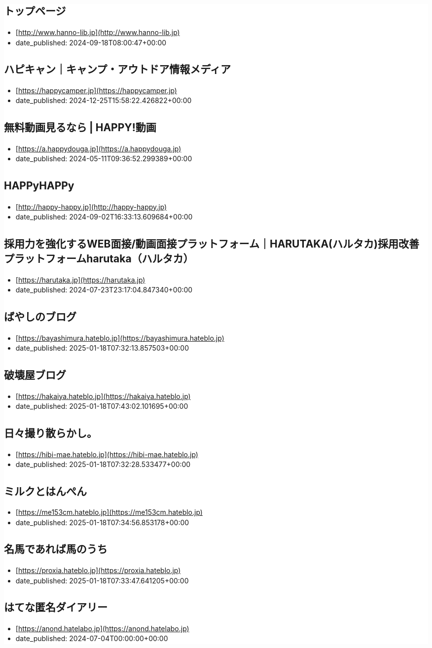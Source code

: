  ## トップページ
 - [http://www.hanno-lib.jp](http://www.hanno-lib.jp)
 - date_published: 2024-09-18T08:00:47+00:00

 ## ハピキャン｜キャンプ・アウトドア情報メディア
 - [https://happycamper.jp](https://happycamper.jp)
 - date_published: 2024-12-25T15:58:22.426822+00:00

 ## 無料動画見るなら | HAPPY!動画
 - [https://a.happydouga.jp](https://a.happydouga.jp)
 - date_published: 2024-05-11T09:36:52.299389+00:00

 ## HAPPyHAPPy
 - [http://happy-happy.jp](http://happy-happy.jp)
 - date_published: 2024-09-02T16:33:13.609684+00:00

 ## 採用力を強化するWEB面接/動画面接プラットフォーム｜HARUTAKA(ハルタカ)採用改善プラットフォームharutaka（ハルタカ）
 - [https://harutaka.jp](https://harutaka.jp)
 - date_published: 2024-07-23T23:17:04.847340+00:00

 ## ばやしのブログ
 - [https://bayashimura.hateblo.jp](https://bayashimura.hateblo.jp)
 - date_published: 2025-01-18T07:32:13.857503+00:00

 ## 破壊屋ブログ
 - [https://hakaiya.hateblo.jp](https://hakaiya.hateblo.jp)
 - date_published: 2025-01-18T07:43:02.101695+00:00

 ## 日々撮り散らかし。
 - [https://hibi-mae.hateblo.jp](https://hibi-mae.hateblo.jp)
 - date_published: 2025-01-18T07:32:28.533477+00:00

 ## ミルクとはんぺん
 - [https://me153cm.hateblo.jp](https://me153cm.hateblo.jp)
 - date_published: 2025-01-18T07:34:56.853178+00:00

 ## 名馬であれば馬のうち
 - [https://proxia.hateblo.jp](https://proxia.hateblo.jp)
 - date_published: 2025-01-18T07:33:47.641205+00:00

 ## はてな匿名ダイアリー
 - [https://anond.hatelabo.jp](https://anond.hatelabo.jp)
 - date_published: 2024-07-04T00:00:00+00:00
